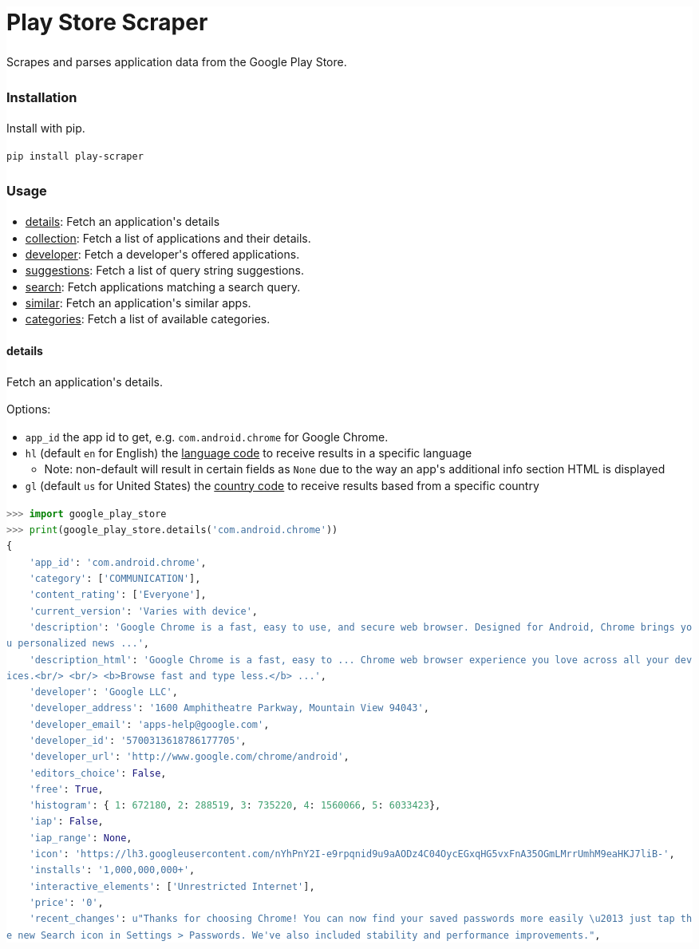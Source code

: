 # Play Store Scraper

Scrapes and parses application data from the Google Play Store.

### Installation

Install with pip.

```
pip install play-scraper
```

### Usage

* [details](#details): Fetch an application's details
* [collection](#collection): Fetch a list of applications and their details.
* [developer](#developer): Fetch a developer's offered applications.
* [suggestions](#suggestions): Fetch a list of query string suggestions.
* [search](#search): Fetch applications matching a search query.
* [similar](#similar): Fetch an application's similar apps.
* [categories](#categories): Fetch a list of available categories.

#### details

Fetch an application's details.

Options:

* `app_id` the app id to get, e.g. `com.android.chrome` for Google Chrome.
* `hl` (default `en` for English) the [language code](https://github.com/danieliu/play-scraper/blob/master/google_play_store/constants.py#L1) to receive results in a specific language
    * Note: non-default will result in certain fields as `None` due to the way an app's additional info section HTML is displayed
* `gl` (default `us` for United States) the [country code](https://github.com/danieliu/play-scraper/blob/master/google_play_store/constants.py#L87) to receive results based from a specific country

```python
>>> import google_play_store
>>> print(google_play_store.details('com.android.chrome'))
{
    'app_id': 'com.android.chrome',
    'category': ['COMMUNICATION'],
    'content_rating': ['Everyone'],
    'current_version': 'Varies with device',
    'description': 'Google Chrome is a fast, easy to use, and secure web browser. Designed for Android, Chrome brings you personalized news ...',
    'description_html': 'Google Chrome is a fast, easy to ... Chrome web browser experience you love across all your devices.<br/> <br/> <b>Browse fast and type less.</b> ...',
    'developer': 'Google LLC',
    'developer_address': '1600 Amphitheatre Parkway, Mountain View 94043',
    'developer_email': 'apps-help@google.com',
    'developer_id': '5700313618786177705',
    'developer_url': 'http://www.google.com/chrome/android',
    'editors_choice': False,
    'free': True,
    'histogram': { 1: 672180, 2: 288519, 3: 735220, 4: 1560066, 5: 6033423},
    'iap': False,
    'iap_range': None,
    'icon': 'https://lh3.googleusercontent.com/nYhPnY2I-e9rpqnid9u9aAODz4C04OycEGxqHG5vxFnA35OGmLMrrUmhM9eaHKJ7liB-',
    'installs': '1,000,000,000+',
    'interactive_elements': ['Unrestricted Internet'],
    'price': '0',
    'recent_changes': u"Thanks for choosing Chrome! You can now find your saved passwords more easily \u2013 just tap the new Search icon in Settings > Passwords. We've also included stability and performance improvements.",
```